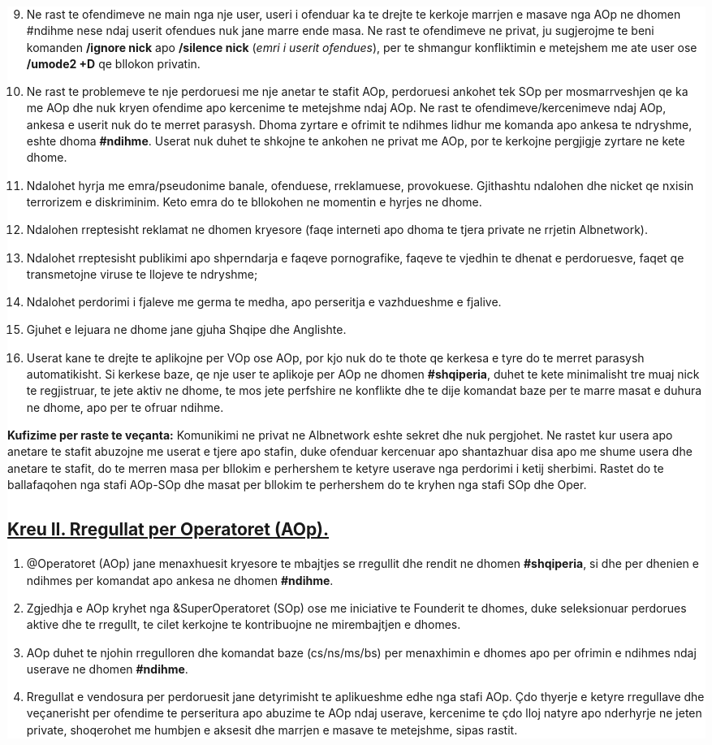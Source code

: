 9. Ne rast te ofendimeve ne main nga nje user, useri i ofenduar ka te drejte te kerkoje marrjen e masave nga AOp ne dhomen #ndihme nese ndaj userit ofendues nuk jane marre ende masa. Ne rast te ofendimeve ne privat, ju sugjerojme te beni komanden 	__/ignore nick__ apo __/silence nick__ (*emri i userit ofendues*), per te shmangur konfliktimin e metejshem me ate user ose __/umode2 +D__ qe bllokon privatin.

10. Ne rast te problemeve te nje perdoruesi me nje anetar te stafit AOp, perdoruesi ankohet tek SOp per mosmarrveshjen qe ka me AOp dhe nuk kryen ofendime apo kercenime te metejshme ndaj AOp. Ne rast te ofendimeve/kercenimeve ndaj AOp, ankesa e userit nuk do te merret parasysh. Dhoma zyrtare e ofrimit te ndihmes lidhur me komanda apo ankesa te ndryshme, eshte dhoma **#ndihme**. Userat nuk duhet te shkojne te ankohen ne privat me AOp, por te kerkojne pergjigje zyrtare ne kete dhome.

11. Ndalohet hyrja me emra/pseudonime banale, ofenduese, rreklamuese, provokuese. Gjithashtu ndalohen dhe nicket qe nxisin terrorizem e diskriminim. Keto emra do te bllokohen ne momentin e hyrjes ne dhome.

12. Ndalohen rreptesisht reklamat ne dhomen kryesore (faqe interneti apo dhoma te tjera private ne rrjetin Albnetwork).

13. Ndalohet rreptesisht publikimi apo shperndarja e faqeve pornografike, faqeve te vjedhin te dhenat e perdoruesve, faqet qe transmetojne viruse te llojeve te ndryshme;

14. Ndalohet perdorimi i fjaleve me germa te medha, apo perseritja e vazhdueshme e fjalive.

15. Gjuhet e lejuara ne dhome jane gjuha Shqipe dhe Anglishte.

16. Userat kane te drejte te aplikojne per VOp ose AOp, por kjo nuk do te thote qe kerkesa e tyre do te merret parasysh automatikisht. Si kerkese baze, qe nje user te aplikoje per AOp ne dhomen **#shqiperia**, duhet te kete minimalisht tre muaj nick te regjistruar, te jete aktiv ne dhome, te mos jete perfshire ne konflikte dhe te dije komandat baze per te marre masat e duhura ne dhome, apo per te ofruar ndihme.

**Kufizime per raste te veçanta:**
Komunikimi ne privat ne Albnetwork eshte sekret dhe nuk pergjohet. Ne rastet kur usera apo anetare te stafit abuzojne me userat e tjere apo stafin, duke ofenduar kercenuar apo shantazhuar disa apo me shume usera dhe anetare te stafit, do te merren masa per bllokim e perhershem te ketyre userave nga perdorimi i ketij sherbimi. Rastet do te ballafaqohen nga stafi AOp-SOp dhe masat per bllokim te perhershem do te kryhen nga stafi SOp dhe Oper.

<p><a name="aop"></a></p>
<h2><a href="#aop">Kreu II. Rregullat per Operatoret (AOp).</a></h2>

1. @Operatoret (AOp) jane menaxhuesit kryesore te mbajtjes se rregullit dhe rendit ne dhomen **#shqiperia**, si dhe per dhenien e ndihmes per komandat apo ankesa ne dhomen **#ndihme**.

2. Zgjedhja e AOp kryhet nga &SuperOperatoret (SOp) ose me iniciative te Founderit te dhomes, duke seleksionuar perdorues aktive dhe te rregullt, te cilet kerkojne te kontribuojne ne mirembajtjen e dhomes.

3. AOp duhet te njohin rregulloren dhe komandat baze (cs/ns/ms/bs) per menaxhimin e dhomes apo per ofrimin e ndihmes ndaj userave ne dhomen **#ndihme**.

4. Rregullat e vendosura per perdoruesit jane detyrimisht te aplikueshme edhe nga stafi AOp. Çdo thyerje e ketyre rregullave dhe veçanerisht per ofendime te perseritura apo abuzime te AOp ndaj userave, kercenime te çdo lloj natyre apo nderhyrje ne jeten private, shoqerohet me humbjen e aksesit dhe marrjen e masave te metejshme, sipas rastit.
